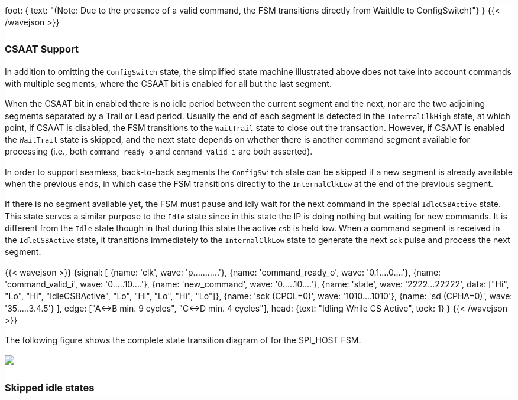   foot: { text: "(Note: Due to the presence of a valid command, the FSM transitions directly from WaitIdle to ConfigSwitch)"}
}
{{< /wavejson >}}

### CSAAT Support

In addition to omitting the `ConfigSwitch` state, the simplified state machine illustrated above does not take into account commands with multiple segments, where the CSAAT bit is enabled for all but the last segment.

When the CSAAT bit in enabled there is no idle period between the current segment and the next, nor are the two adjoining segments separated by a Trail or Lead period.
Usually the end of each segment is detected in the `InternalClkHigh` state, at which point, if CSAAT is disabled, the FSM transitions to the `WaitTrail` state to close out the transaction.
However, if CSAAT is enabled the `WaitTrail` state is skipped, and the next state depends on whether there is another command segment available for processing (i.e., both `command_ready_o` and `command_valid_i` are both asserted).

In order to support seamless, back-to-back segments the `ConfigSwitch` state can be skipped if a new segment is already available when the previous ends, in which case the FSM transitions directly to the `InternalClkLow` at the end of the previous segment.

If there is no segment available yet, the FSM must pause and idly wait for the next command in the special `IdleCSBActive` state.
This state serves a similar purpose to the `Idle` state since in this state the IP is doing nothing but waiting for new commands.
It is different from the `Idle` state though in that during this state the active `csb` is held low.
When a command segment is received in the `IdleCSBActive` state, it transitions immediately to the `InternalClkLow` state to generate the next `sck` pulse and process the next segment.

{{< wavejson >}}
{signal: [
  {name: 'clk', wave: 'p...........'},
  {name: 'command_ready_o', wave: '0.1....0....'},
  {name: 'command_valid_i', wave: '0.....10....'},
  {name: 'new_command',     wave: '0.....10....'},
  {name: 'state',           wave: '2222...22222', data: ["Hi", "Lo", "Hi", "IdleCSBActive", "Lo", "Hi", "Lo", "Hi", "Lo"]},
  {name: 'sck (CPOL=0)',    wave: '1010....1010'},
  {name: 'sd (CPHA=0)',     wave: '35.....3.4.5'}
 ],
  edge: ["A<->B min. 9 cycles", "C<->D min. 4 cycles"],
  head: {text: "Idling While CS Active", tock: 1}
}
{{< /wavejson >}}

The following figure shows the complete state transition diagram of for the SPI_HOST FSM.

![](doc/spi_host_fsm_complete.svg)

### Skipped idle states
